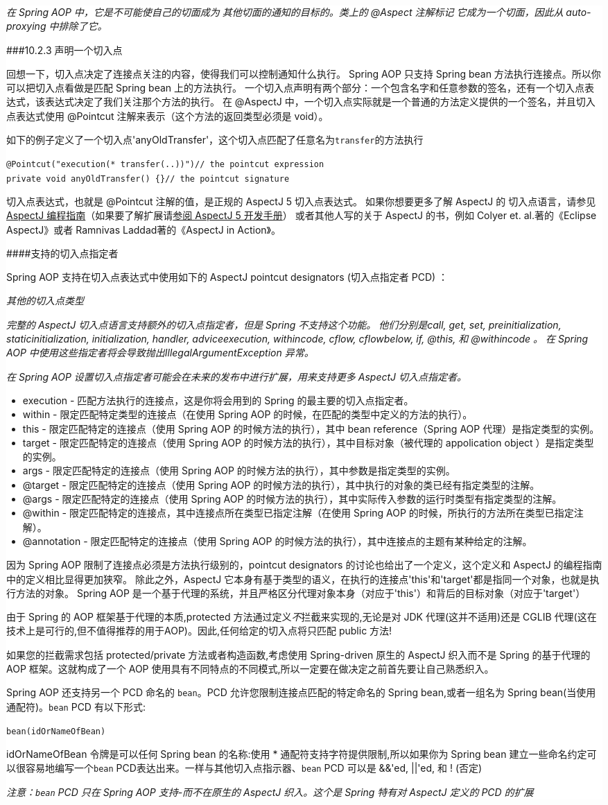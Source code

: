 *在 Spring AOP 中，它是不可能使自己的切面成为 其他切面的通知的目标的。类上的 @Aspect 注解标记 它成为一个切面，因此从 auto-proxying 中排除了它。*

###10.2.3 声明一个切入点

回想一下，切入点决定了连接点关注的内容，使得我们可以控制通知什么执行。 Spring AOP 只支持 Spring bean 方法执行连接点。所以你可以把切入点看做是匹配 Spring bean 上的方法执行。 一个切入点声明有两个部分：一个包含名字和任意参数的签名，还有一个切入点表达式，该表达式决定了我们关注那个方法的执行。 在 @AspectJ 中，一个切入点实际就是一个普通的方法定义提供的一个签名，并且切入点表达式使用 @Pointcut 注解来表示（这个方法的返回类型必须是 void）。 

如下的例子定义了一个切入点'anyOldTransfer'，这个切入点匹配了任意名为`transfer`的方法执行

	@Pointcut("execution(* transfer(..))")// the pointcut expression
	private void anyOldTransfer() {}// the pointcut signature

切入点表达式，也就是 @Pointcut 注解的值，是正规的 AspectJ 5 切入点表达式。 如果你想要更多了解 AspectJ 的 切入点语言，请参见[AspectJ 编程指南](http://www.eclipse.org/aspectj/doc/released/progguide/index.html)（如果要了解扩展请[参阅 AspectJ 5 开发手册](http://www.eclipse.org/aspectj/doc/released/adk15notebook/index.html)） 或者其他人写的关于 AspectJ 的书，例如 Colyer et. al.著的《Eclipse AspectJ》或者 Ramnivas Laddad著的《AspectJ in Action》。

####支持的切入点指定者

Spring AOP 支持在切入点表达式中使用如下的  AspectJ pointcut designators (切入点指定者 PCD) ：

*其他的切入点类型*

*完整的 AspectJ 切入点语言支持额外的切入点指定者，但是 Spring 不支持这个功能。 他们分别是call, get, set, preinitialization, staticinitialization, initialization, handler, adviceexecution, withincode, cflow, cflowbelow, if, @this, 和 @withincode 。 在 Spring AOP 中使用这些指定者将会导致抛出IllegalArgumentException 异常。*

*在 Spring AOP 设置切入点指定者可能会在未来的发布中进行扩展，用来支持更多 AspectJ 切入点指定者。*

* execution - 匹配方法执行的连接点，这是你将会用到的 Spring 的最主要的切入点指定者。
* within - 限定匹配特定类型的连接点（在使用 Spring AOP 的时候，在匹配的类型中定义的方法的执行）。
* this - 限定匹配特定的连接点（使用 Spring AOP 的时候方法的执行），其中 bean reference（Spring AOP 代理）是指定类型的实例。
* target - 限定匹配特定的连接点（使用 Spring AOP 的时候方法的执行），其中目标对象（被代理的 appolication object ）是指定类型的实例。
* args - 限定匹配特定的连接点（使用 Spring AOP 的时候方法的执行），其中参数是指定类型的实例。
* @target - 限定匹配特定的连接点（使用 Spring AOP 的时候方法的执行），其中执行的对象的类已经有指定类型的注解。
* @args - 限定匹配特定的连接点（使用 Spring AOP 的时候方法的执行），其中实际传入参数的运行时类型有指定类型的注解。
* @within - 限定匹配特定的连接点，其中连接点所在类型已指定注解（在使用 Spring AOP 的时候，所执行的方法所在类型已指定注解）。
* @annotation - 限定匹配特定的连接点（使用 Spring AOP 的时候方法的执行），其中连接点的主题有某种给定的注解。

因为 Spring AOP 限制了连接点必须是方法执行级别的，pointcut designators 的讨论也给出了一个定义，这个定义和 AspectJ 的编程指南中的定义相比显得更加狭窄。 除此之外，AspectJ 它本身有基于类型的语义，在执行的连接点'this'和'target'都是指同一个对象，也就是执行方法的对象。 Spring AOP 是一个基于代理的系统，并且严格区分代理对象本身（对应于'this'）和背后的目标对象（对应于'target'）

由于 Spring 的 AOP 框架基于代理的本质,protected 方法通过定义*不*拦截来实现的,无论是对 JDK 代理(这并不适用)还是 CGLIB 代理(这在技术上是可行的,但不值得推荐的用于AOP)。因此,任何给定的切入点将只匹配 public 方法!

如果您的拦截需求包括 protected/private 方法或者构造函数,考虑使用 Spring-driven 原生的 AspectJ 织入而不是 Spring 的基于代理的 AOP 框架。这就构成了一个 AOP 使用具有不同特点的不同模式,所以一定要在做决定之前首先要让自己熟悉织入。

Spring AOP 还支持另一个 PCD 命名的 `bean`。PCD 允许您限制连接点匹配的特定命名的 Spring bean,或者一组名为 Spring bean(当使用通配符)。`bean` PCD 有以下形式:

	bean(idOrNameOfBean)

idOrNameOfBean 令牌是可以任何 Spring bean 的名称:使用 * 通配符支持字符提供限制,所以如果你为 Spring bean 建立一些命名约定可以很容易地编写一个`bean` PCD表达出来。一样与其他切入点指示器、`bean` PCD 可以是  &&'ed, ||'ed, 和 ! (否定) 

*注意：`bean` PCD  只在 Spring AOP 支持-而不在原生的 AspectJ  织入。这个是 Spring 特有对 AspectJ 定义的 PCD 的扩展*
